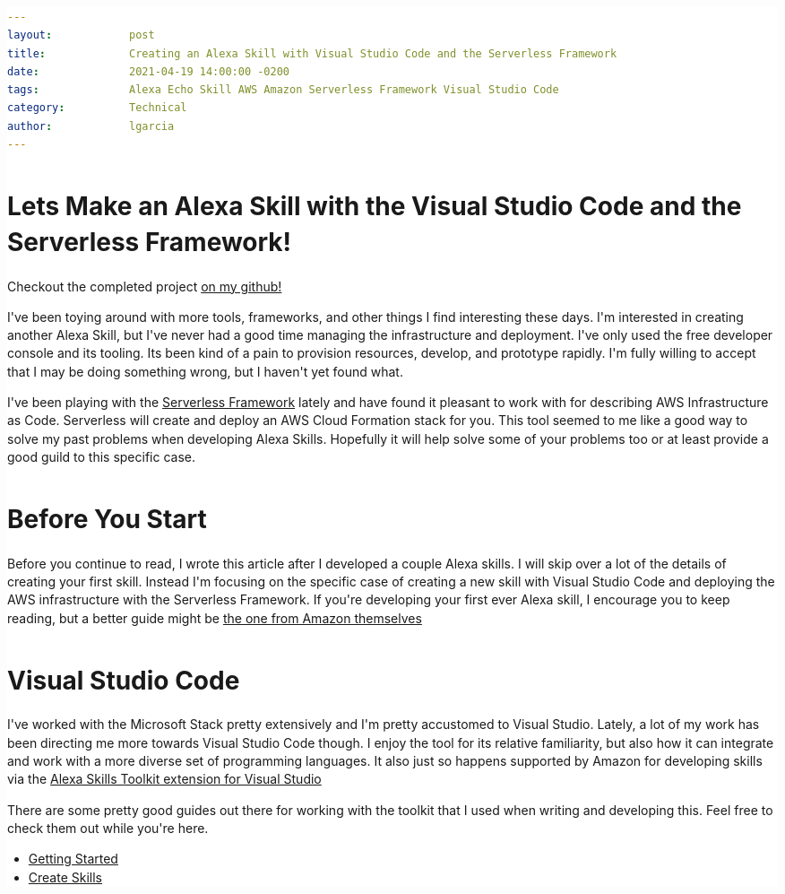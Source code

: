 ```yaml
---
layout:            post
title:             Creating an Alexa Skill with Visual Studio Code and the Serverless Framework
date:              2021-04-19 14:00:00 -0200
tags:              Alexa Echo Skill AWS Amazon Serverless Framework Visual Studio Code
category:          Technical
author:            lgarcia
---
```


# Lets Make an Alexa Skill with the Visual Studio Code and the Serverless Framework!

Checkout the completed project [on my github!](https://github.com/lgarcia2/DemoAlexaSkillWithServerless)

I've been toying around with more tools, frameworks, and other things I find interesting these days. I'm interested in creating another Alexa Skill, but I've never had a good time managing the infrastructure and deployment. I've only used the free developer console and its tooling. Its been kind of a pain to provision resources, develop, and prototype rapidly. I'm fully willing to accept that I may be doing something wrong, but I haven't yet found what.

I've been playing with the [Serverless Framework](https://www.serverless.com/) lately and have found it pleasant to work with for describing AWS Infrastructure as Code. Serverless will create and deploy an AWS Cloud Formation stack for you. This tool seemed to me like a good way to solve my past problems when developing Alexa Skills. Hopefully it will help solve some of your problems too or at least provide a good guild to this specific case.

# Before You Start

Before you continue to read, I wrote this article after I developed a couple Alexa skills. I will skip over a lot of the details of creating your first skill. Instead I'm focusing on the specific case of creating a new skill with Visual Studio Code and deploying the AWS infrastructure with the Serverless Framework. If you're developing your first ever Alexa skill, I encourage you to keep reading, but a better guide might be [the one from Amazon themselves](https://developer.amazon.com/en-US/docs/alexa/alexa-skills-kit-sdk-for-nodejs/develop-your-first-skill.html) 

# Visual Studio Code

I've worked with the Microsoft Stack pretty extensively and I'm pretty accustomed to Visual Studio. Lately, a lot of my work has been directing me more towards Visual Studio Code though. I enjoy the tool for its relative familiarity, but also how it can integrate and work with a more diverse set of programming languages. It also just so happens supported by Amazon for developing skills via the [Alexa Skills Toolkit extension for Visual Studio](https://marketplace.visualstudio.com/items?itemName=ask-toolkit.alexa-skills-kit-toolkit)

There are some pretty good guides out there for working with the toolkit that I used when writing and developing this. Feel free to check them out while you're here.

- [Getting Started](https://developer.amazon.com/en-US/docs/alexa/ask-toolkit/get-started-with-the-ask-toolkit-for-visual-studio-code.html)
- [Create Skills](https://developer.amazon.com/en-US/docs/alexa/ask-toolkit/vs-code-ask-skills.html)
